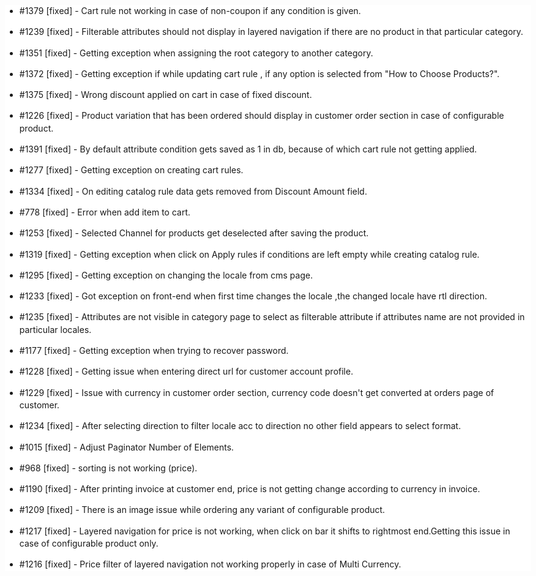 * #1379 [fixed] - Cart rule not working in case of non-coupon if any condition is given.

* #1239 [fixed] - Filterable attributes should not display in layered navigation if there are no product in that particular category.

* #1351 [fixed] - Getting exception when assigning the root category to another category.

* #1372 [fixed] - Getting exception if while updating cart rule , if any option is selected from "How to Choose Products?".

* #1375 [fixed] - Wrong discount applied on cart in case of fixed discount.

* #1226 [fixed] - Product variation that has been ordered should display in customer order section in case of configurable product.

* #1391 [fixed] - By default attribute condition gets saved as 1 in db, because of which cart rule not getting applied.

* #1277 [fixed] - Getting exception on creating cart rules.

* #1334 [fixed] - On editing catalog rule data gets removed from Discount Amount field.

* #778 [fixed] - Error when add item to cart.

* #1253 [fixed] - Selected Channel for products get deselected after saving the product.

* #1319 [fixed] - Getting exception when click on Apply rules if conditions are left empty while creating catalog rule.

* #1295 [fixed] - Getting exception on changing the locale from cms page.

* #1233 [fixed] - Got exception on front-end when first time changes the locale ,the changed locale have rtl direction.

* #1235 [fixed] - Attributes are not visible in category page to select as filterable attribute if attributes name are not provided in particular locales.

* #1177 [fixed] - Getting exception when trying to recover password.

* #1228 [fixed] - Getting issue when entering direct url for customer account profile.

* #1229 [fixed] - Issue with currency in customer order section, currency code doesn't get converted at orders page of customer.

* #1234 [fixed] - After selecting direction to filter locale acc to direction no other field appears to select format.

* #1015 [fixed] - Adjust Paginator Number of Elements.

* #968 [fixed] - sorting is not working (price).

* #1190 [fixed] - After printing invoice at customer end, price is not getting change according to currency in invoice.

* #1209 [fixed] - There is an image issue while ordering any variant of configurable product.

* #1217 [fixed] - Layered navigation for price is not working, when click on bar it shifts to rightmost end.Getting this issue in case of configurable product only.

* #1216 [fixed] - Price filter of layered navigation not working properly in case of Multi Currency.

